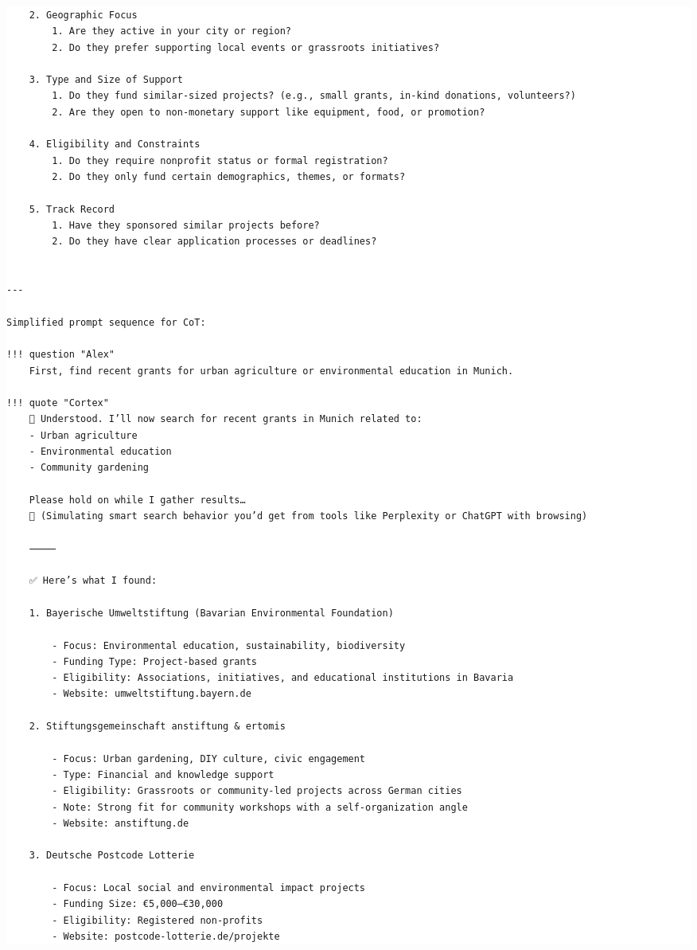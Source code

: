         2. Geographic Focus
            1. Are they active in your city or region?
            2. Do they prefer supporting local events or grassroots initiatives?

        3. Type and Size of Support
            1. Do they fund similar-sized projects? (e.g., small grants, in-kind donations, volunteers?)
            2. Are they open to non-monetary support like equipment, food, or promotion?

        4. Eligibility and Constraints
            1. Do they require nonprofit status or formal registration?
            2. Do they only fund certain demographics, themes, or formats?

        5. Track Record
            1. Have they sponsored similar projects before?
            2. Do they have clear application processes or deadlines?


    ---

    Simplified prompt sequence for CoT:

    !!! question "Alex"
        First, find recent grants for urban agriculture or environmental education in Munich.

    !!! quote "Cortex"
        🔎 Understood. I’ll now search for recent grants in Munich related to:
        - Urban agriculture
        - Environmental education
        - Community gardening

        Please hold on while I gather results…
        🧠 (Simulating smart search behavior you’d get from tools like Perplexity or ChatGPT with browsing)

        ⸻

        ✅ Here’s what I found:

        1. Bayerische Umweltstiftung (Bavarian Environmental Foundation)

            - Focus: Environmental education, sustainability, biodiversity
            - Funding Type: Project-based grants
            - Eligibility: Associations, initiatives, and educational institutions in Bavaria
            - Website: umweltstiftung.bayern.de

        2. Stiftungsgemeinschaft anstiftung & ertomis

            - Focus: Urban gardening, DIY culture, civic engagement
            - Type: Financial and knowledge support
            - Eligibility: Grassroots or community-led projects across German cities
            - Note: Strong fit for community workshops with a self-organization angle
            - Website: anstiftung.de

        3. Deutsche Postcode Lotterie

            - Focus: Local social and environmental impact projects
            - Funding Size: €5,000–€30,000
            - Eligibility: Registered non-profits
            - Website: postcode-lotterie.de/projekte
